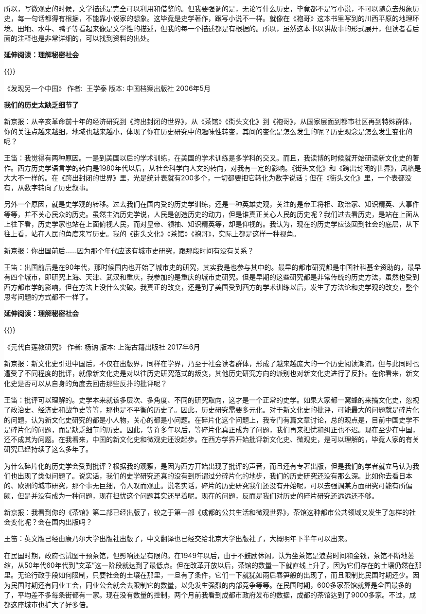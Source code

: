 所以，写微观史的时候，文学描述是完全可以利用和借鉴的。但我要强调的是，无论写什么历史，毕竟都不是写小说，不可以随意去想象历史，每一句话都得有根据，不能靠小说家的想象。这毕竟是史学著作，跟写小说不一样。就像在《袍哥》这本书里写到的川西平原的地理环境、田地、水牛、鸭子等看起来像是文学性的描述，但我的每一个描述都是有根据的。所以，虽然这本书以讲故事的形式展开，但读者看后面的注释也是非常详细的，可以找到资料的出处。

**延伸阅读：理解秘密社会**

{{<img src="http://ian2.oss-cn-hangzhou.aliyuncs.com/2018-11-13-020706.jpg" alt="">}}

《发现另一个中国》
作者:  王学泰
版本: 中国档案出版社 2006年5月

**我们的历史太缺乏细节了**

新京报：从辛亥革命前十年的经济研究到《跨出封闭的世界》，从《茶馆》《街头文化》到《袍哥》，从国家层面到都市社区再到特殊群体，你的关注点越来越细，地域也越来越小，体现了你在历史研究中的趣味性转变，其间的变化是怎么发生的呢？历史观念是怎么发生变化的呢？

王笛：我觉得有两种原因。一是到美国以后的学术训练，在美国的学术训练是多学科的交叉。而且，我读博的时候就开始研读新文化史的著作。西方历史学语言学的转向是1980年代以后，从社会科学向人文的转向，对我有一定的影响。《街头文化》和《跨出封闭的世界》，风格是大大不一样的。在《跨出封闭的世界》里，光是统计表就有200多个，一切都要把它转化为数字说话；但在《街头文化》里，一个表都没有，从数字转向了历史叙事。

另外一个原因，就是史学观的转移。过去我们在国内受的历史学训练，还是一种英雄史观，关注的是帝王将相、政治家、知识精英、大事件等等，并不关心民众的历史。虽然主流历史学说，人民是创造历史的动力，但是谁真正关心人民的历史呢？我们过去看历史，是站在上面从上往下看，历史学家也站在上面俯视人民，而对皇帝、领袖、知识精英等，却是仰视的。我认为，现在的历史学应该回到社会的底层，从下往上看，站在人民的角度来写历史。我的《街头文化》《茶馆》《袍哥》，实际上都是这样一种视角。

新京报：你出国前后……因为那个年代应该有城市史研究，跟那段时间有没有关系？

王笛：出国前后是在90年代，那时候国内也开始了城市史的研究，其实我是也参与其中的。最早的都市研究都是中国社科基金资助的，最早有四个城市，即研究上海、天津、武汉和重庆，我参加的是重庆的城市史研究。但是早期的这些研究都是非常传统的历史方法，虽然也受到西方都市学的影响，但在方法上没什么突破。我真正的改变，还是到了美国受到西方的学术训练以后，发生了方法论和史学观的改变，整个思考问题的方式都不一样了。

**延伸阅读：理解秘密社会**

{{<img src="http://ian2.oss-cn-hangzhou.aliyuncs.com/2018-11-13-020719.jpg" alt="">}}

《元代白莲教研究》
作者: 杨讷
版本: 上海古籍出版社 2017年6月

新京报：新文化史引进中国后，不仅在出版界，同样在学界，乃至于社会读者群体，形成了越来越庞大的一个历史阅读潮流，但与此同时也遭受了不同程度的批评，就像新文化史是对以往历史研究范式的叛变，其他历史研究方向的派别也对新文化史进行了反扑。在你看来，新文化史是否可以从自身的角度去回击那些反扑的批评呢？

王笛：批评可以理解的。史学本来就该多层次、多角度、不同的研究取向，这才是一个正常的史学。如果大家都一窝蜂的来搞文化史，忽视了政治史、经济史和战争史等等，那也是不平衡的历史了。因此，历史研究需要多元化。对于新文化史的批评，可能最大的问题就是碎片化的问题，认为新文化史研究的都是小人物，关心的都是小问题。在碎片化这个问题上，我专门有篇文章讨论，总的观点是，目前中国史学不是碎片化的问题，而是缺乏细节的历史。因此，等许多年以后，等碎片化真正成为了问题，我们再来担忧和纠正也不迟。现在至少在中国，还不成其为问题。在我看来，中国的新文化史和微观史还没起步。在西方学界开始批评新文化史、微观史，是可以理解的，毕竟人家的有关研究已经持续了这么多年了。

为什么碎片化的历史学会受到批评？根据我的观察，是因为西方开始出现了批评的声音，而且还有专著出版，但是我们的学者就立马认为我们也出现了类似问题了。说实话，我们的史学研究还真的没有到所谓过分碎片化的地步，我们的历史研究还没有那么深。比如你去看日本的、欧洲的城市研究，那个事无巨细，令人叹而观止。说老实话，碎片的历史研究我们还没有开始呢，可以去强调某方面研究可能有所偏颇，但是并没有成为一种问题，现在担忧这个问题其实还早着呢。现在的问题，反而是我们对历史的碎片研究还远远还不够。

新京报：我看到你的《茶馆》第二部已经出版了，较之于第一部《成都的公共生活和微观世界》，茶馆这种都市公共领域又发生了怎样的社会变化呢？会在国内出版吗？

王笛：英文版已经由康乃尔大学出版社出版了，中文翻译也已经交给北京大学出版社了，大概明年下半年可以出来。

在民国时期，政府也试图干预茶馆，但影响还是有限的。在1949年以后，由于不鼓励休闲，认为坐茶馆是浪费时间和金钱，茶馆不断地萎缩，从50年代60年代到“文革”这一阶段就达到了最低点。但在改革开放以后，茶馆的数量一下就直线上升了，因为它们存在的土壤仍然在那里。无论行政手段如何限制，只要社会的土壤在那里，一旦有了条件，它们一下就犹如雨后春笋般的出现了，而且限制比民国时期还少。因为民国时期还有同业工会，同业公会就会去限制它的数量，以免发生强烈的内部竞争等等。在民国时期，600多家茶馆就算是全国最多的了，平均差不多每条街都有一家。现在没有数量的控制，两个月前我看到成都市政府发布的数据，成都的茶馆达到了9000多家。不过，成都这座城市也扩大了好多倍。
